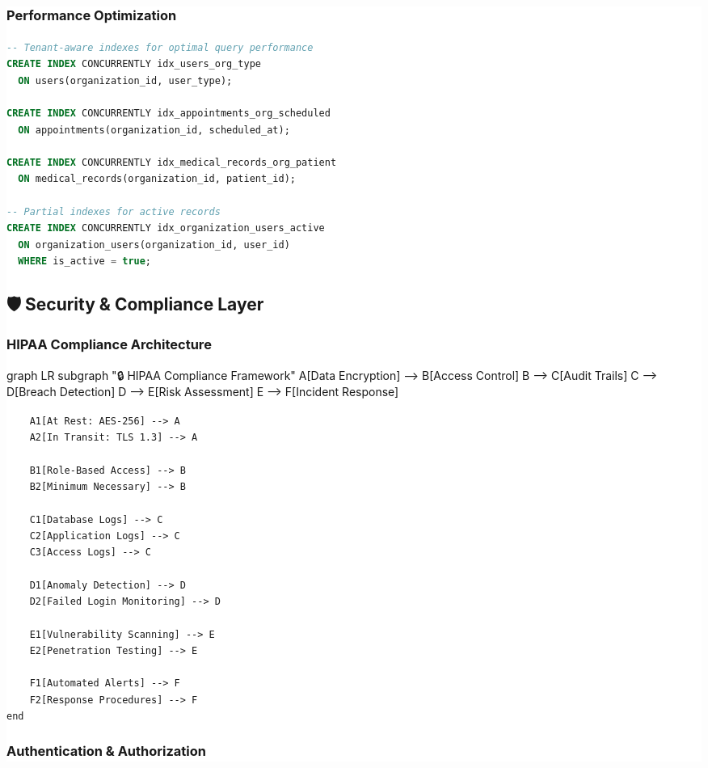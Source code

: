 ### Performance Optimization

```sql
-- Tenant-aware indexes for optimal query performance
CREATE INDEX CONCURRENTLY idx_users_org_type 
  ON users(organization_id, user_type);

CREATE INDEX CONCURRENTLY idx_appointments_org_scheduled 
  ON appointments(organization_id, scheduled_at);

CREATE INDEX CONCURRENTLY idx_medical_records_org_patient 
  ON medical_records(organization_id, patient_id);

-- Partial indexes for active records
CREATE INDEX CONCURRENTLY idx_organization_users_active 
  ON organization_users(organization_id, user_id) 
  WHERE is_active = true;
```

## 🛡️ Security & Compliance Layer

### HIPAA Compliance Architecture

<div class="mermaid">
graph LR
    subgraph "🔒 HIPAA Compliance Framework"
        A[Data Encryption] --> B[Access Control]
        B --> C[Audit Trails]
        C --> D[Breach Detection]
        D --> E[Risk Assessment]
        E --> F[Incident Response]
        
        A1[At Rest: AES-256] --> A
        A2[In Transit: TLS 1.3] --> A
        
        B1[Role-Based Access] --> B
        B2[Minimum Necessary] --> B
        
        C1[Database Logs] --> C
        C2[Application Logs] --> C
        C3[Access Logs] --> C
        
        D1[Anomaly Detection] --> D
        D2[Failed Login Monitoring] --> D
        
        E1[Vulnerability Scanning] --> E
        E2[Penetration Testing] --> E
        
        F1[Automated Alerts] --> F
        F2[Response Procedures] --> F
    end
</div>

### Authentication & Authorization
